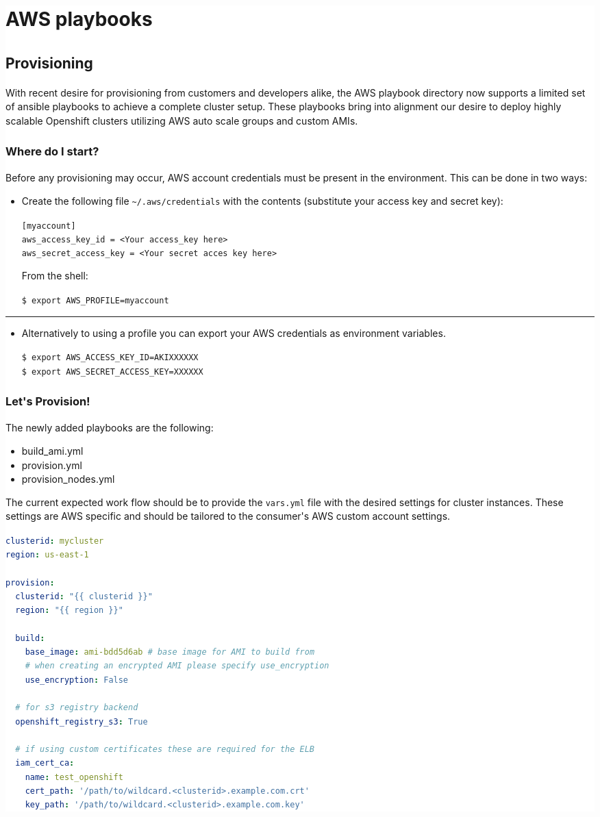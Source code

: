 # AWS playbooks

## Provisioning

With recent desire for provisioning from customers and developers alike, the AWS
 playbook directory now supports a limited set of ansible playbooks to achieve a
 complete cluster setup. These playbooks bring into alignment our desire to
 deploy highly scalable Openshift clusters utilizing AWS auto scale groups and
 custom AMIs.

### Where do I start?

Before any provisioning may occur, AWS account credentials must be present in the environment.  This can be done in two ways:

- Create the following file `~/.aws/credentials` with the contents (substitute your access key and secret key):
   ```
   [myaccount]
   aws_access_key_id = <Your access_key here>
   aws_secret_access_key = <Your secret acces key here>
   ```
   From the shell:
   ```
   $ export AWS_PROFILE=myaccount
   ```
 ---
- Alternatively to using a profile you can export your AWS credentials as environment variables.
   ```
  $ export AWS_ACCESS_KEY_ID=AKIXXXXXX
  $ export AWS_SECRET_ACCESS_KEY=XXXXXX
   ```

### Let's Provision!

The newly added playbooks are the following:
- build_ami.yml
- provision.yml
- provision_nodes.yml

The current expected work flow should be to provide the `vars.yml` file with the
desired settings for cluster instances.  These settings are AWS specific and should
be tailored to the consumer's AWS custom account settings.

```yaml
clusterid: mycluster
region: us-east-1

provision:
  clusterid: "{{ clusterid }}"
  region: "{{ region }}"

  build:
    base_image: ami-bdd5d6ab # base image for AMI to build from
    # when creating an encrypted AMI please specify use_encryption
    use_encryption: False

  # for s3 registry backend
  openshift_registry_s3: True

  # if using custom certificates these are required for the ELB
  iam_cert_ca:
    name: test_openshift
    cert_path: '/path/to/wildcard.<clusterid>.example.com.crt'
    key_path: '/path/to/wildcard.<clusterid>.example.com.key'
```
